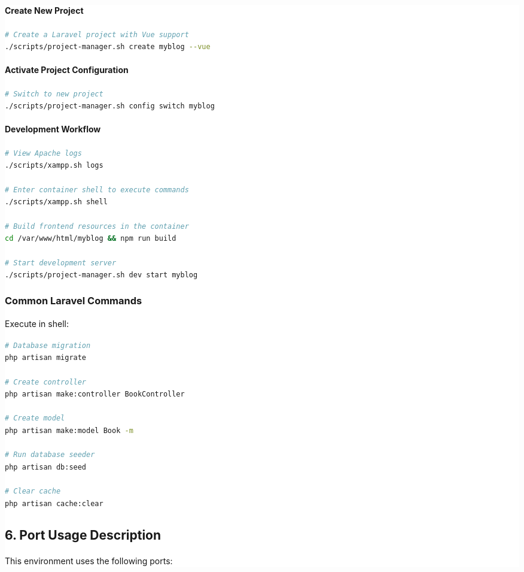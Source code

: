 #### Create New Project

```bash
# Create a Laravel project with Vue support
./scripts/project-manager.sh create myblog --vue
```

#### Activate Project Configuration

```bash
# Switch to new project
./scripts/project-manager.sh config switch myblog
```

#### Development Workflow

```bash
# View Apache logs
./scripts/xampp.sh logs

# Enter container shell to execute commands
./scripts/xampp.sh shell

# Build frontend resources in the container
cd /var/www/html/myblog && npm run build

# Start development server
./scripts/project-manager.sh dev start myblog
```

### Common Laravel Commands

Execute in shell:

```bash
# Database migration
php artisan migrate

# Create controller
php artisan make:controller BookController

# Create model
php artisan make:model Book -m

# Run database seeder
php artisan db:seed

# Clear cache
php artisan cache:clear
```

## 6. Port Usage Description

This environment uses the following ports:
